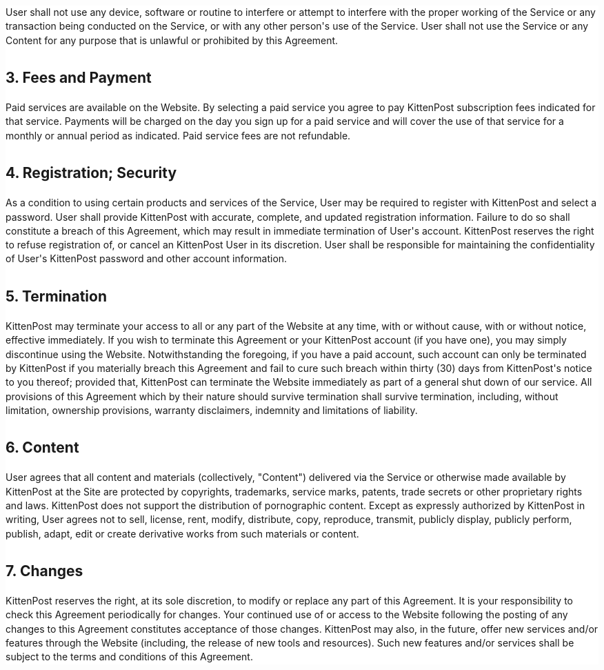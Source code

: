 User shall not use any device, software or routine to interfere or attempt to interfere with the proper working of the Service or any transaction being conducted on the Service, or with any other person's use of the Service.
User shall not use the Service or any Content for any purpose that is unlawful or prohibited by this Agreement.

## 3. Fees and Payment

Paid services are available on the Website. By selecting a paid service you agree to pay KittenPost subscription fees indicated for that service. Payments will be charged on the day you sign up for a paid service and will cover the use of that service for a monthly or annual period as indicated. Paid service fees are not refundable.

## 4. Registration; Security

As a condition to using certain products and services of the Service, User may be required to register with KittenPost and select a password. User shall provide KittenPost with accurate, complete, and updated registration information. Failure to do so shall constitute a breach of this Agreement, which may result in immediate termination of User's account. KittenPost reserves the right to refuse registration of, or cancel an KittenPost User in its discretion. User shall be responsible for maintaining the confidentiality of User's KittenPost password and other account information.

## 5. Termination

KittenPost may terminate your access to all or any part of the Website at any time, with or without cause, with or without notice, effective immediately. If you wish to terminate this Agreement or your KittenPost account (if you have one), you may simply discontinue using the Website. Notwithstanding the foregoing, if you have a paid account, such account can only be terminated by KittenPost if you materially breach this Agreement and fail to cure such breach within thirty (30) days from KittenPost's notice to you thereof; provided that, KittenPost can terminate the Website immediately as part of a general shut down of our service. All provisions of this Agreement which by their nature should survive termination shall survive termination, including, without limitation, ownership provisions, warranty disclaimers, indemnity and limitations of liability.

## 6. Content

User agrees that all content and materials (collectively, "Content") delivered via the Service or otherwise made available by KittenPost at the Site are protected by copyrights, trademarks, service marks, patents, trade secrets or other proprietary rights and laws. KittenPost does not support the distribution of pornographic content. Except as expressly authorized by KittenPost in writing, User agrees not to sell, license, rent, modify, distribute, copy, reproduce, transmit, publicly display, publicly perform, publish, adapt, edit or create derivative works from such materials or content.

## 7. Changes
 
KittenPost reserves the right, at its sole discretion, to modify or replace any part of this Agreement. It is your responsibility to check this Agreement periodically for changes. Your continued use of or access to the Website following the posting of any changes to this Agreement constitutes acceptance of those changes. KittenPost may also, in the future, offer new services and/or features through the Website (including, the release of new tools and resources). Such new features and/or services shall be subject to the terms and conditions of this Agreement.
